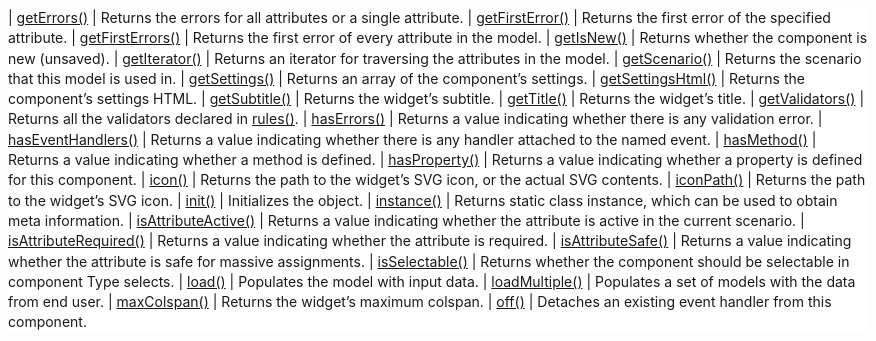 | [getErrors()](https://www.yiiframework.com/doc/api/2.0/yii-base-model#getErrors()-detail "Defined by yii\base\Model")                                        | Returns the errors for all attributes or a single attribute.
| [getFirstError()](https://www.yiiframework.com/doc/api/2.0/yii-base-model#getFirstError()-detail "Defined by yii\base\Model")                                | Returns the first error of the specified attribute.
| [getFirstErrors()](https://www.yiiframework.com/doc/api/2.0/yii-base-model#getFirstErrors()-detail "Defined by yii\base\Model")                              | Returns the first error of every attribute in the model.
| [getIsNew()](https://docs.craftcms.com/api/v3/craft-base-savablecomponent.html#method-getisnew "Defined by craft\base\SavableComponent")                     | Returns whether the component is new (unsaved).
| [getIterator()](https://www.yiiframework.com/doc/api/2.0/yii-base-model#getIterator()-detail "Defined by yii\base\Model")                                    | Returns an iterator for traversing the attributes in the model.
| [getScenario()](https://www.yiiframework.com/doc/api/2.0/yii-base-model#getScenario()-detail "Defined by yii\base\Model")                                    | Returns the scenario that this model is used in.
| [getSettings()](https://docs.craftcms.com/api/v3/craft-base-savablecomponent.html#method-getsettings "Defined by craft\base\SavableComponent")               | Returns an array of the component’s settings.
| [getSettingsHtml()](craft-commerce-widgets-topcustomers.md#method-getsettingshtml)                                                                           | Returns the component’s settings HTML.
| [getSubtitle()](craft-commerce-widgets-topcustomers.md#method-getsubtitle)                                                                                   | Returns the widget’s subtitle.
| [getTitle()](craft-commerce-widgets-topcustomers.md#method-gettitle)                                                                                         | Returns the widget’s title.
| [getValidators()](https://www.yiiframework.com/doc/api/2.0/yii-base-model#getValidators()-detail "Defined by yii\base\Model")                                | Returns all the validators declared in [rules()](https://www.yiiframework.com/doc/api/2.0/yii-base-model#rules()-detail).
| [hasErrors()](https://docs.craftcms.com/api/v3/craft-base-model.html#method-haserrors "Defined by craft\base\Model")                                         | Returns a value indicating whether there is any validation error.
| [hasEventHandlers()](https://www.yiiframework.com/doc/api/2.0/yii-base-component#hasEventHandlers()-detail "Defined by yii\base\Component")                  | Returns a value indicating whether there is any handler attached to the named event.
| [hasMethod()](https://www.yiiframework.com/doc/api/2.0/yii-base-component#hasMethod()-detail "Defined by yii\base\Component")                                | Returns a value indicating whether a method is defined.
| [hasProperty()](https://www.yiiframework.com/doc/api/2.0/yii-base-component#hasProperty()-detail "Defined by yii\base\Component")                            | Returns a value indicating whether a property is defined for this component.
| [icon()](craft-commerce-widgets-topcustomers.md#method-icon)                                                                                                 | Returns the path to the widget’s SVG icon, or the actual SVG contents.
| [iconPath()](https://docs.craftcms.com/api/v3/craft-base-widget.html#method-iconpath "Defined by craft\base\Widget")                                         | Returns the path to the widget’s SVG icon.
| [init()](craft-commerce-widgets-topcustomers.md#method-init)                                                                                                 | Initializes the object.
| [instance()](https://www.yiiframework.com/doc/api/2.0/yii-base-staticinstancetrait#instance()-detail "Defined by yii\base\StaticInstanceTrait")              | Returns static class instance, which can be used to obtain meta information.
| [isAttributeActive()](https://www.yiiframework.com/doc/api/2.0/yii-base-model#isAttributeActive()-detail "Defined by yii\base\Model")                        | Returns a value indicating whether the attribute is active in the current scenario.
| [isAttributeRequired()](https://www.yiiframework.com/doc/api/2.0/yii-base-model#isAttributeRequired()-detail "Defined by yii\base\Model")                    | Returns a value indicating whether the attribute is required.
| [isAttributeSafe()](https://www.yiiframework.com/doc/api/2.0/yii-base-model#isAttributeSafe()-detail "Defined by yii\base\Model")                            | Returns a value indicating whether the attribute is safe for massive assignments.
| [isSelectable()](craft-commerce-widgets-topcustomers.md#method-isselectable)                                                                                 | Returns whether the component should be selectable in component Type selects.
| [load()](https://www.yiiframework.com/doc/api/2.0/yii-base-model#load()-detail "Defined by yii\base\Model")                                                  | Populates the model with input data.
| [loadMultiple()](https://www.yiiframework.com/doc/api/2.0/yii-base-model#loadMultiple()-detail "Defined by yii\base\Model")                                  | Populates a set of models with the data from end user.
| [maxColspan()](https://docs.craftcms.com/api/v3/craft-base-widget.html#method-maxcolspan "Defined by craft\base\Widget")                                     | Returns the widget’s maximum colspan.
| [off()](https://www.yiiframework.com/doc/api/2.0/yii-base-component#off()-detail "Defined by yii\base\Component")                                            | Detaches an existing event handler from this component.